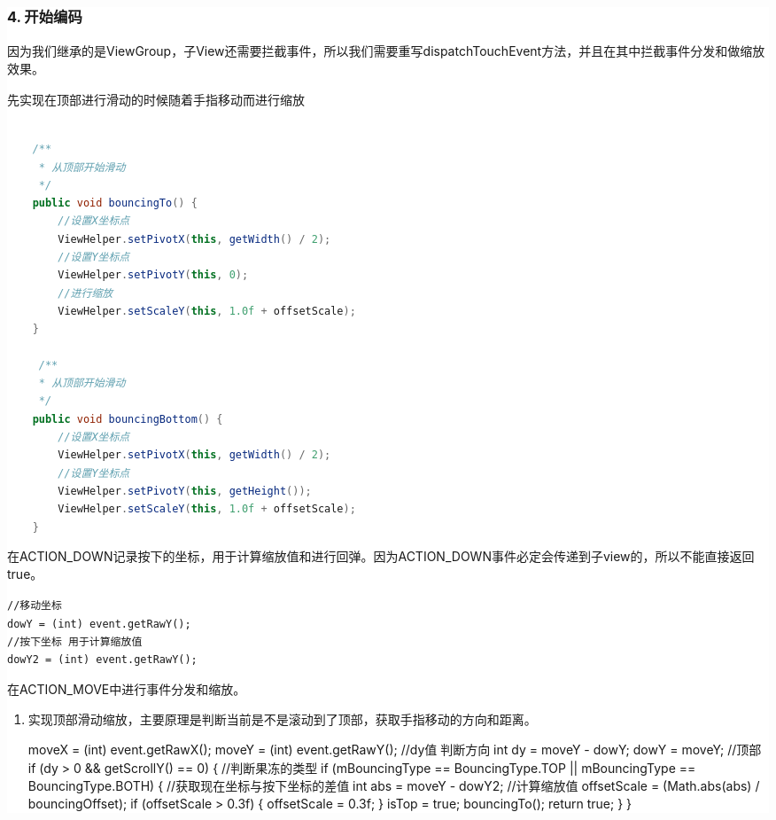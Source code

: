 ### 4. 开始编码
因为我们继承的是ViewGroup，子View还需要拦截事件，所以我们需要重写dispatchTouchEvent方法，并且在其中拦截事件分发和做缩放效果。

先实现在顶部进行滑动的时候随着手指移动而进行缩放

```java

	/**
     * 从顶部开始滑动
     */
    public void bouncingTo() {
        //设置X坐标点
        ViewHelper.setPivotX(this, getWidth() / 2);
        //设置Y坐标点
        ViewHelper.setPivotY(this, 0);
        //进行缩放
        ViewHelper.setScaleY(this, 1.0f + offsetScale);      
    }
	
	 /**
     * 从顶部开始滑动
     */
    public void bouncingBottom() {
        //设置X坐标点
        ViewHelper.setPivotX(this, getWidth() / 2);
        //设置Y坐标点
        ViewHelper.setPivotY(this, getHeight());
        ViewHelper.setScaleY(this, 1.0f + offsetScale);
    }
```

在ACTION_DOWN记录按下的坐标，用于计算缩放值和进行回弹。因为ACTION_DOWN事件必定会传递到子view的，所以不能直接返回true。

	//移动坐标
    dowY = (int) event.getRawY();
    //按下坐标 用于计算缩放值
    dowY2 = (int) event.getRawY();

在ACTION_MOVE中进行事件分发和缩放。
1. 实现顶部滑动缩放，主要原理是判断当前是不是滚动到了顶部，获取手指移动的方向和距离。

	moveX = (int) event.getRawX();
    moveY = (int) event.getRawY();
    //dy值 判断方向
    int dy = moveY - dowY;
    dowY = moveY;
	//顶部
    if (dy > 0 && getScrollY() == 0) {
        //判断果冻的类型
        if (mBouncingType == BouncingType.TOP || mBouncingType == BouncingType.BOTH) {
            //获取现在坐标与按下坐标的差值
            int abs = moveY - dowY2;
            //计算缩放值
            offsetScale = (Math.abs(abs) / bouncingOffset);
            if (offsetScale > 0.3f) {
                offsetScale = 0.3f;
            }
            isTop = true;
            bouncingTo();
            return true;
        }
    }
